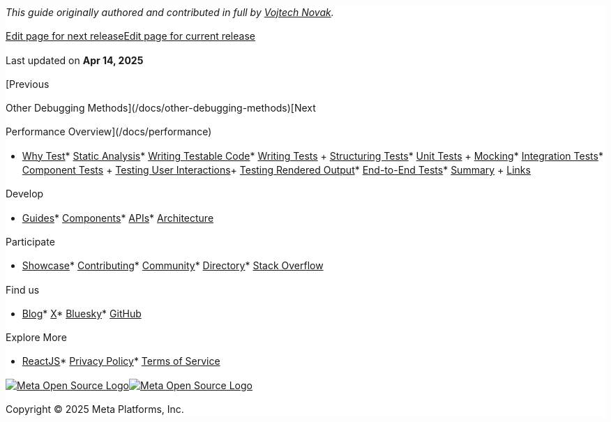 
*This guide originally authored and contributed in full by [Vojtech Novak](https://twitter.com/vonovak).*

[Edit page for next release](https://github.com/facebook/react-native-website/edit/main/docs/testing-overview.md)[Edit page for current release](https://github.com/facebook/react-native-website/edit/main/website/versioned_docs/version-0.79/testing-overview.md)

Last updated on **Apr 14, 2025**

[Previous

Other Debugging Methods](/docs/other-debugging-methods)[Next

Performance Overview](/docs/performance)

* [Why Test](#why-test)* [Static Analysis](#static-analysis)* [Writing Testable Code](#writing-testable-code)* [Writing Tests](#writing-tests)
        + [Structuring Tests](#structuring-tests)* [Unit Tests](#unit-tests)
          + [Mocking](#mocking)* [Integration Tests](#integration-tests)* [Component Tests](#component-tests)
              + [Testing User Interactions](#testing-user-interactions)+ [Testing Rendered Output](#testing-rendered-output)* [End-to-End Tests](#end-to-end-tests)* [Summary](#summary)
                  + [Links](#links)

Develop

* [Guides](/docs/getting-started)* [Components](/docs/components-and-apis)* [APIs](/docs/accessibilityinfo)* [Architecture](/architecture/overview)

Participate

* [Showcase](/showcase)* [Contributing](/contributing/overview)* [Community](/community/overview)* [Directory](https://reactnative.directory/)* [Stack Overflow](https://stackoverflow.com/questions/tagged/react-native)

Find us

* [Blog](/blog)* [X](https://x.com/reactnative)* [Bluesky](https://bsky.app/profile/reactnative.dev)* [GitHub](https://github.com/facebook/react-native)

Explore More

* [ReactJS](https://react.dev/)* [Privacy Policy](https://opensource.fb.com/legal/privacy/)* [Terms of Service](https://opensource.fb.com/legal/terms/)

[![Meta Open Source Logo](/img/oss_logo.svg)![Meta Open Source Logo](/img/oss_logo.svg)](https://opensource.fb.com/)

Copyright © 2025 Meta Platforms, Inc.